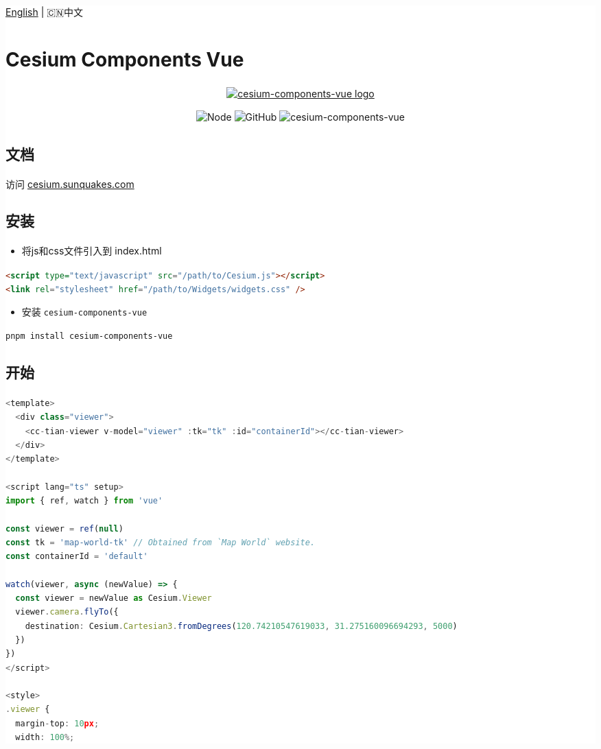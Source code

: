 [English](README.md) | 🇨🇳中文

# Cesium Components Vue

<p align="center">
  <a href="https://cesium.sunquakes.com/zh" target="_blank" rel="noopener noreferrer">
    <img width="200" src="https://cesium.sunquakes.com/images/logo.png" alt="cesium-components-vue logo">
  </a>
</p>
<p align="center">
  <img src="https://img.shields.io/badge/node-%3E=20.5.1-brightgreen.svg?maxAge=2592000" alt="Node">
  <img alt="GitHub" src="https://img.shields.io/github/license/sunquakes/cesium-components-vue?color=blue">
  <img alt="cesium-components-vue" src="https://img.shields.io/github/v/release/sunquakes/cesium-components-vue">
</p>

## 文档

访问 [cesium.sunquakes.com](https://cesium.sunquakes.com)

## 安装

- 将js和css文件引入到 index.html

```html
<script type="text/javascript" src="/path/to/Cesium.js"></script>
<link rel="stylesheet" href="/path/to/Widgets/widgets.css" />
```

- 安装 `cesium-components-vue`

```bash
pnpm install cesium-components-vue
```

## 开始

```ts
<template>
  <div class="viewer">
    <cc-tian-viewer v-model="viewer" :tk="tk" :id="containerId"></cc-tian-viewer>
  </div>
</template>

<script lang="ts" setup>
import { ref, watch } from 'vue'

const viewer = ref(null)
const tk = 'map-world-tk' // Obtained from `Map World` website.
const containerId = 'default'

watch(viewer, async (newValue) => {
  const viewer = newValue as Cesium.Viewer
  viewer.camera.flyTo({
    destination: Cesium.Cartesian3.fromDegrees(120.74210547619033, 31.275160096694293, 5000)
  })
})
</script>

<style>
.viewer {
  margin-top: 10px;
  width: 100%;
```
